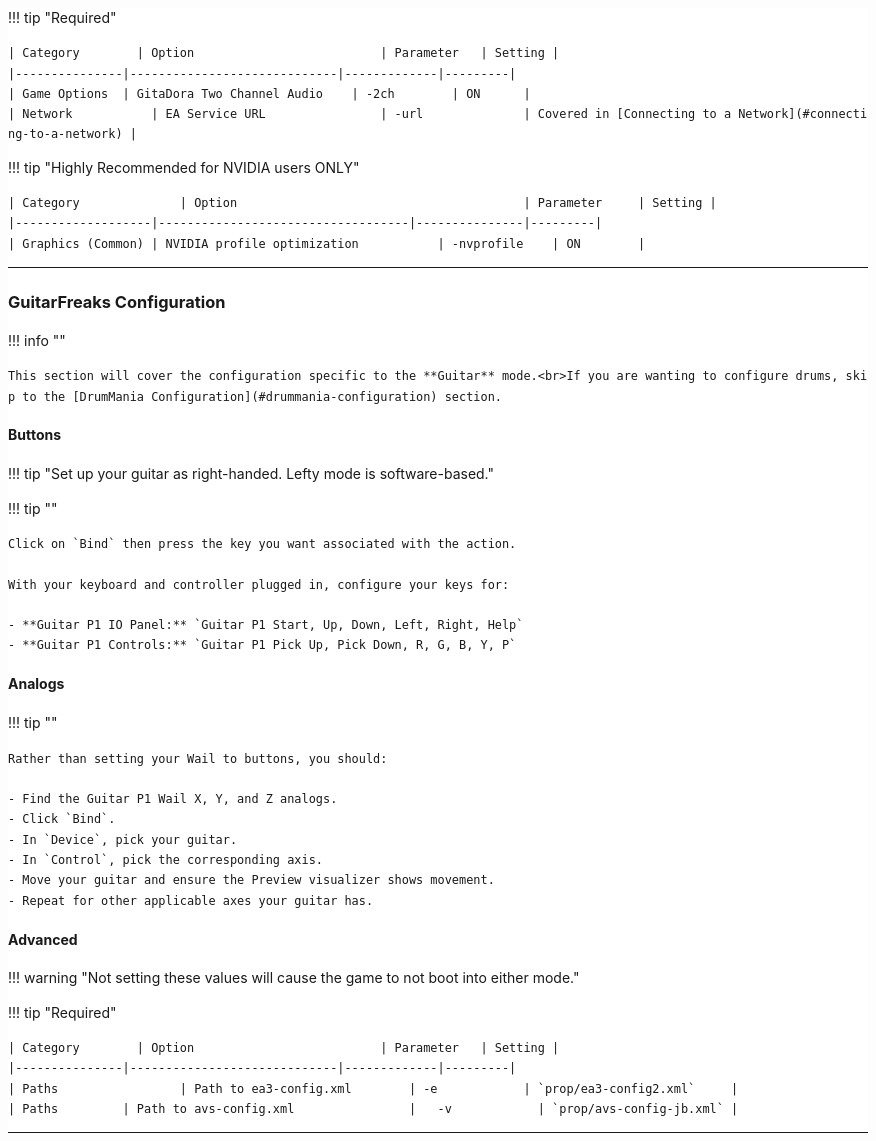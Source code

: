 !!! tip "Required"

	| Category 		  | Option 			               	| Parameter   | Setting |
	|---------------|-----------------------------|-------------|---------|
	| Game Options	| GitaDora Two Channel Audio 	| -2ch 	      | ON	    |
	| Network	    	| EA Service URL	          	| -url				| Covered in [Connecting to a Network](#connecting-to-a-network) |

!!! tip "Highly Recommended for NVIDIA users ONLY"

	| Category 		    	| Option 				              			| Parameter   	| Setting |
	|-------------------|-----------------------------------|---------------|---------|
	| Graphics (Common)	| NVIDIA profile optimization	    	| -nvprofile   	| ON	    |

---
### GuitarFreaks Configuration

!!! info ""

	This section will cover the configuration specific to the **Guitar** mode.<br>If you are wanting to configure drums, skip to the [DrumMania Configuration](#drummania-configuration) section.

#### Buttons

!!! tip "Set up your guitar as right-handed. Lefty mode is software-based."

!!! tip ""

	Click on `Bind` then press the key you want associated with the action.

	With your keyboard and controller plugged in, configure your keys for:

	- **Guitar P1 IO Panel:** `Guitar P1 Start, Up, Down, Left, Right, Help`
	- **Guitar P1 Controls:** `Guitar P1 Pick Up, Pick Down, R, G, B, Y, P`

#### Analogs

!!! tip ""

	Rather than setting your Wail to buttons, you should:

	- Find the Guitar P1 Wail X, Y, and Z analogs.
	- Click `Bind`.
	- In `Device`, pick your guitar.
	- In `Control`, pick the corresponding axis.
	- Move your guitar and ensure the Preview visualizer shows movement.
	- Repeat for other applicable axes your guitar has.

#### Advanced

!!! warning "Not setting these values will cause the game to not boot into either mode."

!!! tip "Required"

	| Category 		  | Option 			               	| Parameter   | Setting |
	|---------------|-----------------------------|-------------|---------|
	| Paths					| Path to ea3-config.xml 	    | -e 	        | `prop/ea3-config2.xml`	 |
	| Paths	    	| Path to avs-config.xml 				|	-v		      | `prop/avs-config-jb.xml` |

---